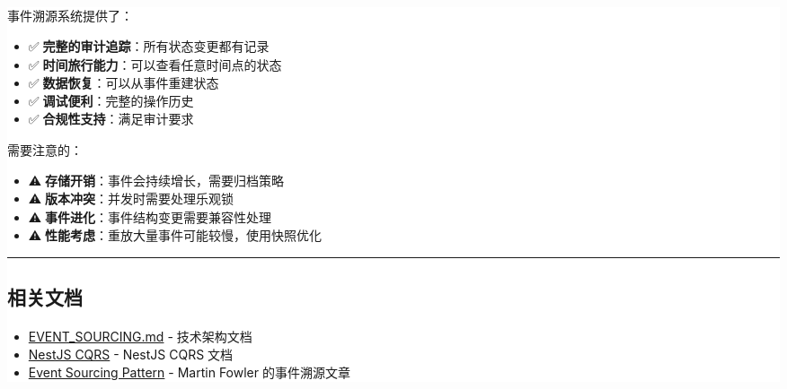 事件溯源系统提供了：

- ✅ **完整的审计追踪**：所有状态变更都有记录
- ✅ **时间旅行能力**：可以查看任意时间点的状态
- ✅ **数据恢复**：可以从事件重建状态
- ✅ **调试便利**：完整的操作历史
- ✅ **合规性支持**：满足审计要求

需要注意的：

- ⚠️ **存储开销**：事件会持续增长，需要归档策略
- ⚠️ **版本冲突**：并发时需要处理乐观锁
- ⚠️ **事件进化**：事件结构变更需要兼容性处理
- ⚠️ **性能考虑**：重放大量事件可能较慢，使用快照优化

---

## 相关文档

- [EVENT_SOURCING.md](./EVENT_SOURCING.md) - 技术架构文档
- [NestJS CQRS](https://docs.nestjs.com/recipes/cqrs) - NestJS CQRS 文档
- [Event Sourcing Pattern](https://martinfowler.com/eaaDev/EventSourcing.html) - Martin Fowler 的事件溯源文章
